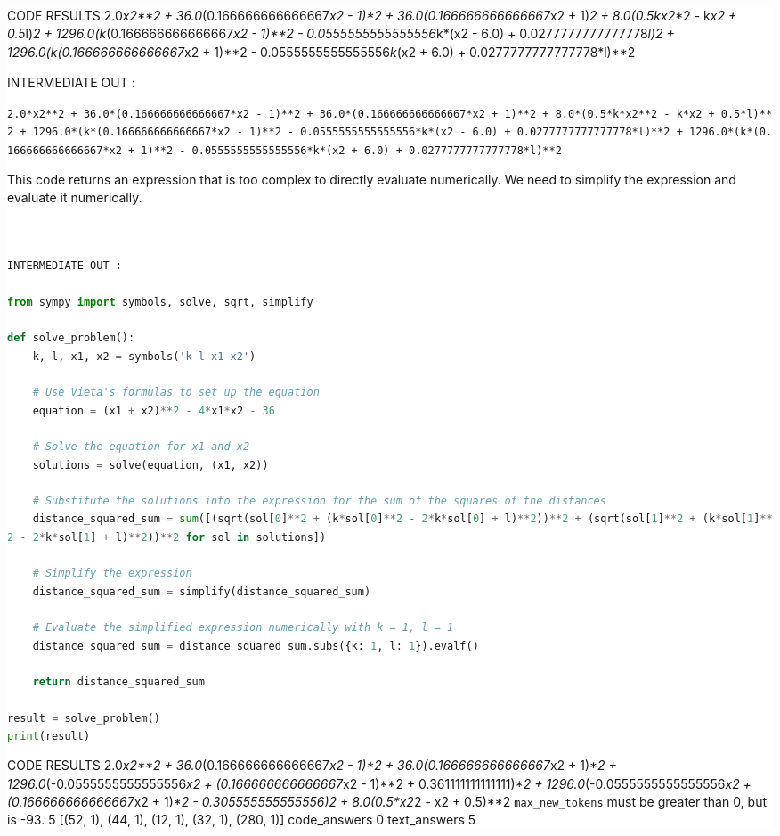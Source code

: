 CODE RESULTS 2.0*x2**2 + 36.0*(0.166666666666667*x2 - 1)**2 + 36.0*(0.166666666666667*x2 + 1)**2 + 8.0*(0.5*k*x2**2 - k*x2 + 0.5*l)**2 + 1296.0*(k*(0.166666666666667*x2 - 1)**2 - 0.0555555555555556*k*(x2 - 6.0) + 0.0277777777777778*l)**2 + 1296.0*(k*(0.166666666666667*x2 + 1)**2 - 0.0555555555555556*k*(x2 + 6.0) + 0.0277777777777778*l)**2

INTERMEDIATE OUT :
```output
2.0*x2**2 + 36.0*(0.166666666666667*x2 - 1)**2 + 36.0*(0.166666666666667*x2 + 1)**2 + 8.0*(0.5*k*x2**2 - k*x2 + 0.5*l)**2 + 1296.0*(k*(0.166666666666667*x2 - 1)**2 - 0.0555555555555556*k*(x2 - 6.0) + 0.0277777777777778*l)**2 + 1296.0*(k*(0.166666666666667*x2 + 1)**2 - 0.0555555555555556*k*(x2 + 6.0) + 0.0277777777777778*l)**2
```

This code returns an expression that is too complex to directly evaluate numerically. We need to simplify the expression and evaluate it numerically.

```python


INTERMEDIATE OUT :

from sympy import symbols, solve, sqrt, simplify

def solve_problem():
    k, l, x1, x2 = symbols('k l x1 x2')

    # Use Vieta's formulas to set up the equation
    equation = (x1 + x2)**2 - 4*x1*x2 - 36

    # Solve the equation for x1 and x2
    solutions = solve(equation, (x1, x2))

    # Substitute the solutions into the expression for the sum of the squares of the distances
    distance_squared_sum = sum([(sqrt(sol[0]**2 + (k*sol[0]**2 - 2*k*sol[0] + l)**2))**2 + (sqrt(sol[1]**2 + (k*sol[1]**2 - 2*k*sol[1] + l)**2))**2 for sol in solutions])

    # Simplify the expression
    distance_squared_sum = simplify(distance_squared_sum)

    # Evaluate the simplified expression numerically with k = 1, l = 1
    distance_squared_sum = distance_squared_sum.subs({k: 1, l: 1}).evalf()

    return distance_squared_sum

result = solve_problem()
print(result)
```

CODE RESULTS 2.0*x2**2 + 36.0*(0.166666666666667*x2 - 1)**2 + 36.0*(0.166666666666667*x2 + 1)**2 + 1296.0*(-0.0555555555555556*x2 + (0.166666666666667*x2 - 1)**2 + 0.361111111111111)**2 + 1296.0*(-0.0555555555555556*x2 + (0.166666666666667*x2 + 1)**2 - 0.305555555555556)**2 + 8.0*(0.5*x2**2 - x2 + 0.5)**2
`max_new_tokens` must be greater than 0, but is -93. 5
[(52, 1), (44, 1), (12, 1), (32, 1), (280, 1)]
code_answers 0 text_answers 5
